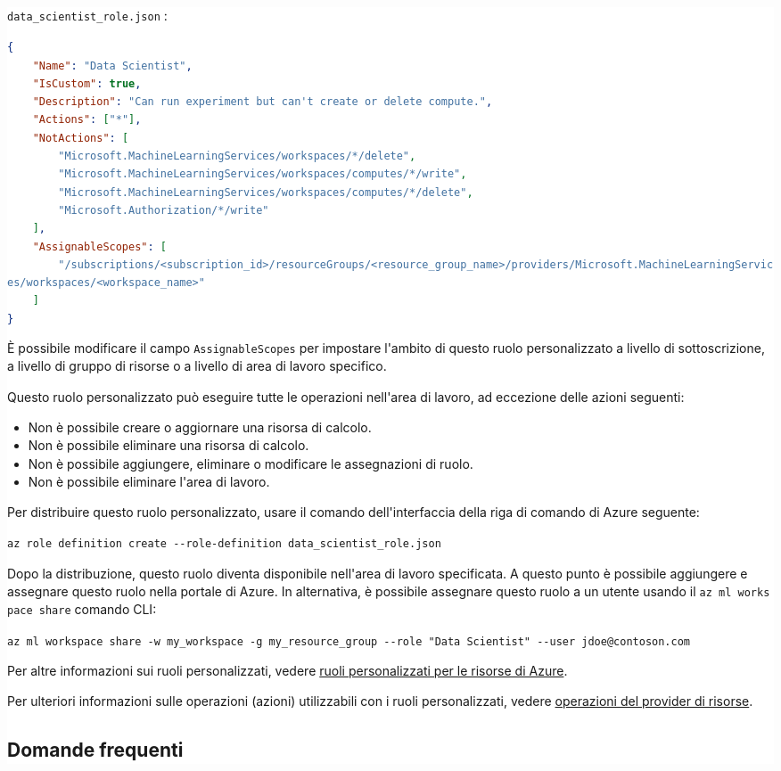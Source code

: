 `data_scientist_role.json` :
```json
{
    "Name": "Data Scientist",
    "IsCustom": true,
    "Description": "Can run experiment but can't create or delete compute.",
    "Actions": ["*"],
    "NotActions": [
        "Microsoft.MachineLearningServices/workspaces/*/delete",
        "Microsoft.MachineLearningServices/workspaces/computes/*/write",
        "Microsoft.MachineLearningServices/workspaces/computes/*/delete", 
        "Microsoft.Authorization/*/write"
    ],
    "AssignableScopes": [
        "/subscriptions/<subscription_id>/resourceGroups/<resource_group_name>/providers/Microsoft.MachineLearningServices/workspaces/<workspace_name>"
    ]
}
```

È possibile modificare il campo `AssignableScopes` per impostare l'ambito di questo ruolo personalizzato a livello di sottoscrizione, a livello di gruppo di risorse o a livello di area di lavoro specifico.

Questo ruolo personalizzato può eseguire tutte le operazioni nell'area di lavoro, ad eccezione delle azioni seguenti:

- Non è possibile creare o aggiornare una risorsa di calcolo.
- Non è possibile eliminare una risorsa di calcolo.
- Non è possibile aggiungere, eliminare o modificare le assegnazioni di ruolo.
- Non è possibile eliminare l'area di lavoro.

Per distribuire questo ruolo personalizzato, usare il comando dell'interfaccia della riga di comando di Azure seguente:

```azurecli-interactive 
az role definition create --role-definition data_scientist_role.json
```

Dopo la distribuzione, questo ruolo diventa disponibile nell'area di lavoro specificata. A questo punto è possibile aggiungere e assegnare questo ruolo nella portale di Azure. In alternativa, è possibile assegnare questo ruolo a un utente usando il `az ml workspace share` comando CLI:

```azurecli-interactive
az ml workspace share -w my_workspace -g my_resource_group --role "Data Scientist" --user jdoe@contoson.com
```

Per altre informazioni sui ruoli personalizzati, vedere [ruoli personalizzati per le risorse di Azure](/azure/role-based-access-control/custom-roles).

Per ulteriori informazioni sulle operazioni (azioni) utilizzabili con i ruoli personalizzati, vedere [operazioni del provider di risorse](/azure/role-based-access-control/resource-provider-operations#microsoftmachinelearningservices).


## <a name="frequently-asked-questions"></a>Domande frequenti
